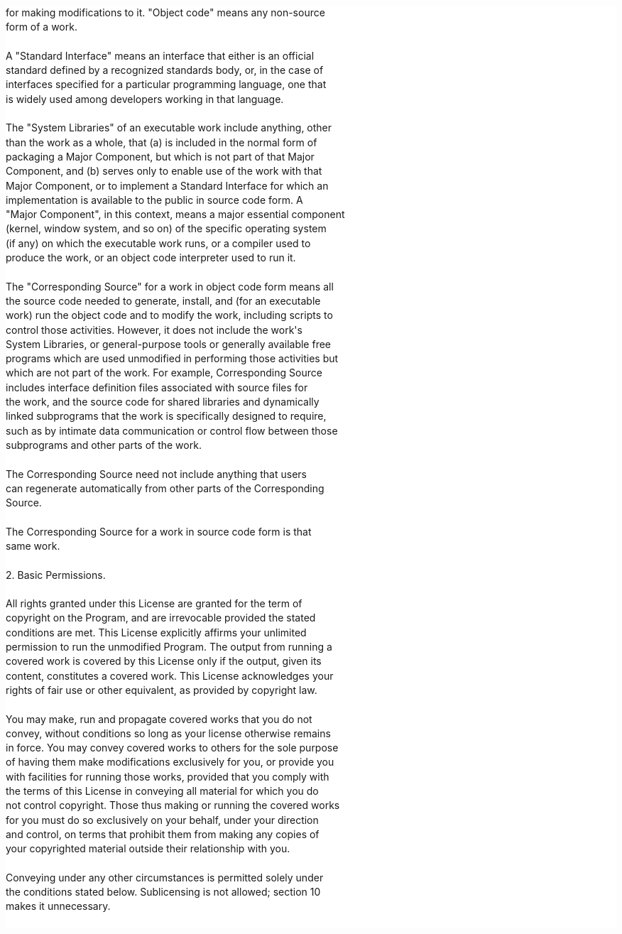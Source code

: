 for making modifications to it.  "Object code" means any non-source<br>
form of a work.<br>
<br>
A "Standard Interface" means an interface that either is an official<br>
standard defined by a recognized standards body, or, in the case of<br>
interfaces specified for a particular programming language, one that<br>
is widely used among developers working in that language.<br>
<br>
The "System Libraries" of an executable work include anything, other<br>
than the work as a whole, that (a) is included in the normal form of<br>
packaging a Major Component, but which is not part of that Major<br>
Component, and (b) serves only to enable use of the work with that<br>
Major Component, or to implement a Standard Interface for which an<br>
implementation is available to the public in source code form.  A<br>
"Major Component", in this context, means a major essential component<br>
(kernel, window system, and so on) of the specific operating system<br>
(if any) on which the executable work runs, or a compiler used to<br>
produce the work, or an object code interpreter used to run it.<br>
<br>
The "Corresponding Source" for a work in object code form means all<br>
the source code needed to generate, install, and (for an executable<br>
work) run the object code and to modify the work, including scripts to<br>
control those activities.  However, it does not include the work's<br>
System Libraries, or general-purpose tools or generally available free<br>
programs which are used unmodified in performing those activities but<br>
which are not part of the work.  For example, Corresponding Source<br>
includes interface definition files associated with source files for<br>
the work, and the source code for shared libraries and dynamically<br>
linked subprograms that the work is specifically designed to require,<br>
such as by intimate data communication or control flow between those<br>
subprograms and other parts of the work.<br>
<br>
The Corresponding Source need not include anything that users<br>
can regenerate automatically from other parts of the Corresponding<br>
Source.<br>
<br>
The Corresponding Source for a work in source code form is that<br>
same work.<br>
<br>
2. Basic Permissions.<br>
<br>
All rights granted under this License are granted for the term of<br>
copyright on the Program, and are irrevocable provided the stated<br>
conditions are met.  This License explicitly affirms your unlimited<br>
permission to run the unmodified Program.  The output from running a<br>
covered work is covered by this License only if the output, given its<br>
content, constitutes a covered work.  This License acknowledges your<br>
rights of fair use or other equivalent, as provided by copyright law.<br>
<br>
You may make, run and propagate covered works that you do not<br>
convey, without conditions so long as your license otherwise remains<br>
in force.  You may convey covered works to others for the sole purpose<br>
of having them make modifications exclusively for you, or provide you<br>
with facilities for running those works, provided that you comply with<br>
the terms of this License in conveying all material for which you do<br>
not control copyright.  Those thus making or running the covered works<br>
for you must do so exclusively on your behalf, under your direction<br>
and control, on terms that prohibit them from making any copies of<br>
your copyrighted material outside their relationship with you.<br>
<br>
Conveying under any other circumstances is permitted solely under<br>
the conditions stated below.  Sublicensing is not allowed; section 10<br>
makes it unnecessary.<br>
<br>